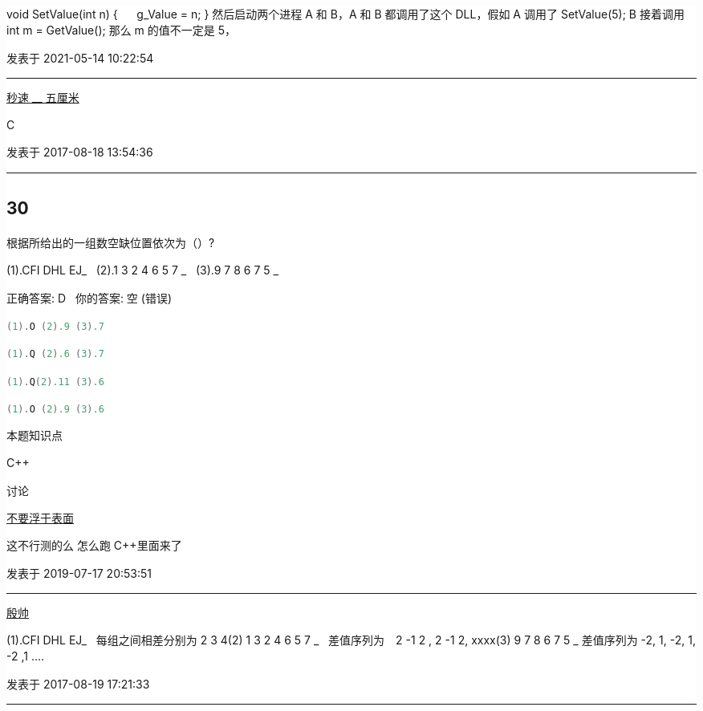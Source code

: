 void SetValue(int n)
{
     g_Value = n;
} 然后启动两个进程 A 和 B，A 和 B 都调用了这个 DLL，假如 A 调用了 SetValue(5); B 接着调用 int m = GetValue(); 那么 m 的值不一定是 5，

发表于 2021-05-14 10:22:54

* * *

[秒速 __ 五厘米](https://www.nowcoder.com/profile/301791)

C

发表于 2017-08-18 13:54:36

* * *

## 30

根据所给出的一组数空缺位置依次为（）?

(1).CFI DHL EJ_   (2).1 3 2 4 6 5 7 _   (3).9 7 8 6 7 5 _

正确答案: D   你的答案: 空 (错误)

```cpp
(1).O (2).9 (3).7
```

```cpp
(1).Q (2).6 (3).7
```

```cpp
(1).Q(2).11 (3).6
```

```cpp
(1).O (2).9 (3).6
```

本题知识点

C++

讨论

[不要浮于表面](https://www.nowcoder.com/profile/4131613)

这不行测的么 怎么跑 C++里面来了

发表于 2019-07-17 20:53:51

* * *

[殷帅](https://www.nowcoder.com/profile/5428142)

(1).CFI DHL EJ_   每组之间相差分别为 2 3 4(2) 1 3 2 4 6 5 7 _   差值序列为　2 -1 2 , 2 -1 2, xxxx(3)
9 7 8 6 7 5 _ 差值序列为 -2, 1, -2, 1, -2 ,1 .... 

发表于 2017-08-19 17:21:33

* * *
